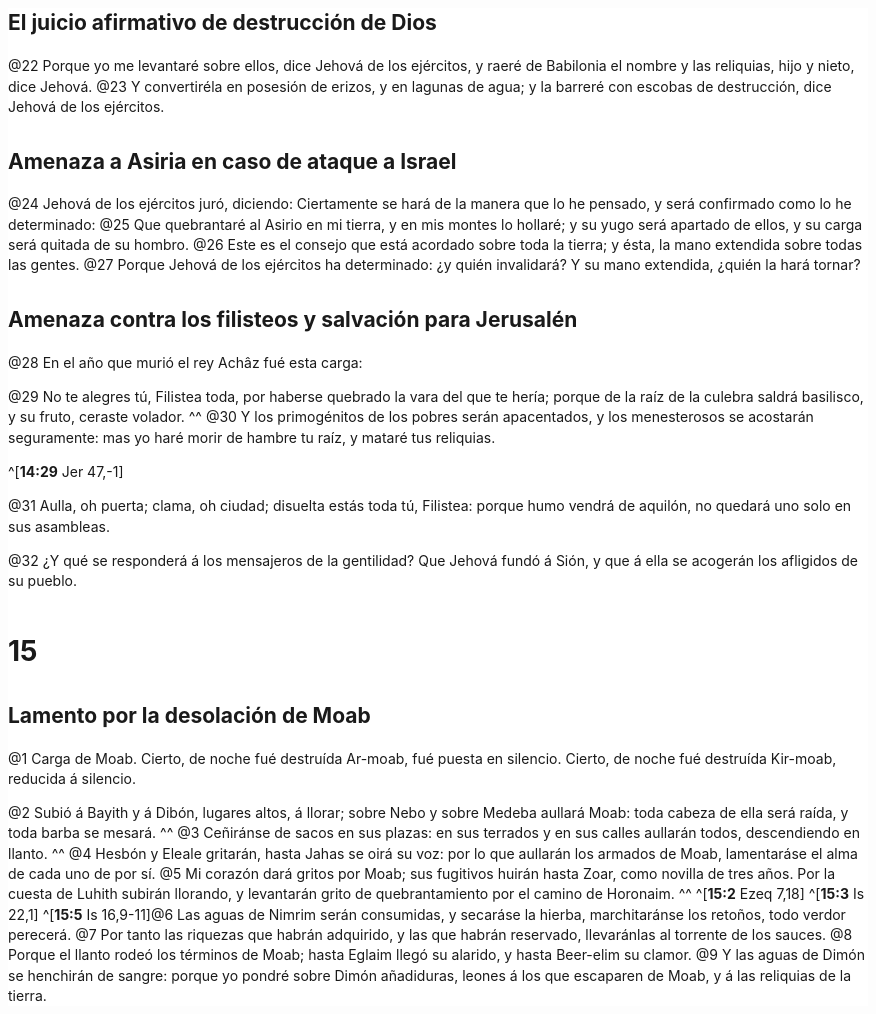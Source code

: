 ## El juicio afirmativo de destrucción de Dios
@22 Porque yo me levantaré sobre ellos, dice Jehová de los ejércitos, y raeré de Babilonia el nombre y las reliquias, hijo y nieto, dice Jehová. @23 Y convertiréla en posesión de erizos, y en lagunas de agua; y la barreré con escobas de destrucción, dice Jehová de los ejércitos. 



## Amenaza a Asiria en caso de ataque a Israel
@24 Jehová de los ejércitos juró, diciendo: Ciertamente se hará de la manera que lo he pensado, y será confirmado como lo he determinado: @25 Que quebrantaré al Asirio en mi tierra, y en mis montes lo hollaré; y su yugo será apartado de ellos, y su carga será quitada de su hombro. @26 Este es el consejo que está acordado sobre toda la tierra; y ésta, la mano extendida sobre todas las gentes. @27 Porque Jehová de los ejércitos ha determinado: ¿y quién invalidará? Y su mano extendida, ¿quién la hará tornar? 



## Amenaza contra los filisteos y salvación para Jerusalén
@28 En el año que murió el rey Achâz fué esta carga: 


@29 No te alegres tú, Filistea toda, por haberse quebrado la vara del que te hería; porque de la raíz de la culebra saldrá basilisco, y su fruto, ceraste volador. ^^ @30 Y los primogénitos de los pobres serán apacentados, y los menesterosos se acostarán seguramente: mas yo haré morir de hambre tu raíz, y mataré tus reliquias. 

^[**14:29** Jer 47,-1]

@31 Aulla, oh puerta; clama, oh ciudad; disuelta estás toda tú, Filistea: porque humo vendrá de aquilón, no quedará uno solo en sus asambleas. 


@32 ¿Y qué se responderá á los mensajeros de la gentilidad? Que Jehová fundó á Sión, y que á ella se acogerán los afligidos de su pueblo. 

# 15 
## Lamento por la desolación de Moab
@1 Carga de Moab. Cierto, de noche fué destruída Ar-moab, fué puesta en silencio. Cierto, de noche fué destruída Kir-moab, reducida á silencio. 


@2 Subió á Bayith y á Dibón, lugares altos, á llorar; sobre Nebo y sobre Medeba aullará Moab: toda cabeza de ella será raída, y toda barba se mesará. ^^ @3 Ceñiránse de sacos en sus plazas: en sus terrados y en sus calles aullarán todos, descendiendo en llanto. ^^ @4 Hesbón y Eleale gritarán, hasta Jahas se oirá su voz: por lo que aullarán los armados de Moab, lamentaráse el alma de cada uno de por sí. @5 Mi corazón dará gritos por Moab; sus fugitivos huirán hasta Zoar, como novilla de tres años. Por la cuesta de Luhith subirán llorando, y levantarán grito de quebrantamiento por el camino de Horonaim. 
^^ 
^[**15:2** Ezeq 7,18] ^[**15:3** Is 22,1] ^[**15:5** Is 16,9-11]@6 Las aguas de Nimrim serán consumidas, y secaráse la hierba, marchitaránse los retoños, todo verdor perecerá. @7 Por tanto las riquezas que habrán adquirido, y las que habrán reservado, llevaránlas al torrente de los sauces. @8 Porque el llanto rodeó los términos de Moab; hasta Eglaim llegó su alarido, y hasta Beer-elim su clamor. @9 Y las aguas de Dimón se henchirán de sangre: porque yo pondré sobre Dimón añadiduras, leones á los que escaparen de Moab, y á las reliquias de la tierra. 
